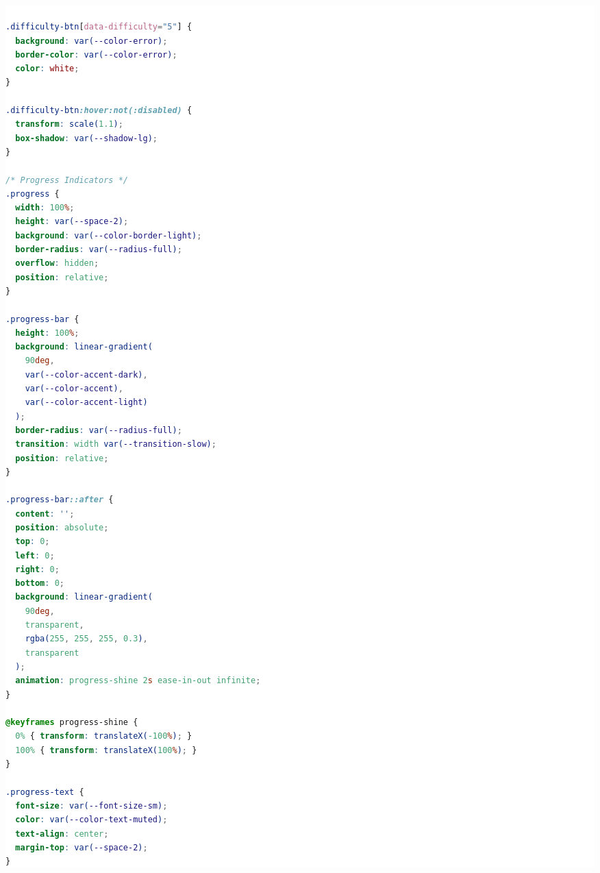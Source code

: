 ```css

.difficulty-btn[data-difficulty="5"] {
  background: var(--color-error);
  border-color: var(--color-error);
  color: white;
}

.difficulty-btn:hover:not(:disabled) {
  transform: scale(1.1);
  box-shadow: var(--shadow-lg);
}

/* Progress Indicators */
.progress {
  width: 100%;
  height: var(--space-2);
  background: var(--color-border-light);
  border-radius: var(--radius-full);
  overflow: hidden;
  position: relative;
}

.progress-bar {
  height: 100%;
  background: linear-gradient(
    90deg,
    var(--color-accent-dark),
    var(--color-accent),
    var(--color-accent-light)
  );
  border-radius: var(--radius-full);
  transition: width var(--transition-slow);
  position: relative;
}

.progress-bar::after {
  content: '';
  position: absolute;
  top: 0;
  left: 0;
  right: 0;
  bottom: 0;
  background: linear-gradient(
    90deg,
    transparent,
    rgba(255, 255, 255, 0.3),
    transparent
  );
  animation: progress-shine 2s ease-in-out infinite;
}

@keyframes progress-shine {
  0% { transform: translateX(-100%); }
  100% { transform: translateX(100%); }
}

.progress-text {
  font-size: var(--font-size-sm);
  color: var(--color-text-muted);
  text-align: center;
  margin-top: var(--space-2);
}

```